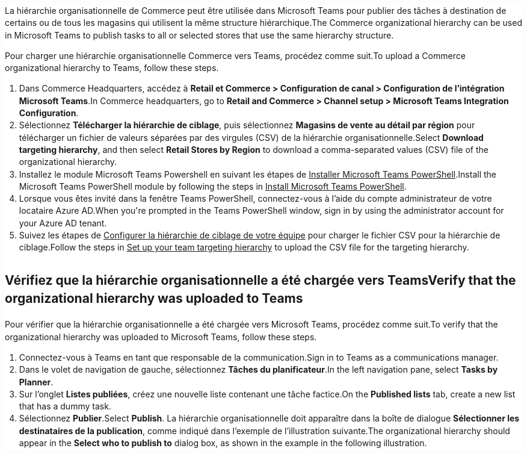 <span data-ttu-id="ff9c9-135">La hiérarchie organisationnelle de Commerce peut être utilisée dans Microsoft Teams pour publier des tâches à destination de certains ou de tous les magasins qui utilisent la même structure hiérarchique.</span><span class="sxs-lookup"><span data-stu-id="ff9c9-135">The Commerce organizational hierarchy can be used in Microsoft Teams to publish tasks to all or selected stores that use the same hierarchy structure.</span></span>

<span data-ttu-id="ff9c9-136">Pour charger une hiérarchie organisationnelle Commerce vers Teams, procédez comme suit.</span><span class="sxs-lookup"><span data-stu-id="ff9c9-136">To upload a Commerce organizational hierarchy to Teams, follow these steps.</span></span>
    
1. <span data-ttu-id="ff9c9-137">Dans Commerce Headquarters, accédez à **Retail et Commerce \> Configuration de canal \> Configuration de l’intégration Microsoft Teams**.</span><span class="sxs-lookup"><span data-stu-id="ff9c9-137">In Commerce headquarters, go to **Retail and Commerce \> Channel setup \> Microsoft Teams Integration Configuration**.</span></span>
1. <span data-ttu-id="ff9c9-138">Sélectionnez **Télécharger la hiérarchie de ciblage**, puis sélectionnez **Magasins de vente au détail par région** pour télécharger un fichier de valeurs séparées par des virgules (CSV) de la hiérarchie organisationnelle.</span><span class="sxs-lookup"><span data-stu-id="ff9c9-138">Select **Download targeting hierarchy**, and then select **Retail Stores by Region** to download a comma-separated values (CSV) file of the organizational hierarchy.</span></span>
1. <span data-ttu-id="ff9c9-139">Installez le module Microsoft Teams Powershell en suivant les étapes de [Installer Microsoft Teams PowerShell](/microsoftteams/teams-powershell-install).</span><span class="sxs-lookup"><span data-stu-id="ff9c9-139">Install the Microsoft Teams PowerShell module by following the steps in [Install Microsoft Teams PowerShell](/microsoftteams/teams-powershell-install).</span></span>
1. <span data-ttu-id="ff9c9-140">Lorsque vous êtes invité dans la fenêtre Teams PowerShell, connectez-vous à l’aide du compte administrateur de votre locataire Azure AD.</span><span class="sxs-lookup"><span data-stu-id="ff9c9-140">When you're prompted in the Teams PowerShell window, sign in by using the administrator account for your Azure AD tenant.</span></span>
1. <span data-ttu-id="ff9c9-141">Suivez les étapes de [Configurer la hiérarchie de ciblage de votre équipe](/microsoftteams/set-up-your-team-hierarchy) pour charger le fichier CSV pour la hiérarchie de ciblage.</span><span class="sxs-lookup"><span data-stu-id="ff9c9-141">Follow the steps in [Set up your team targeting hierarchy](/microsoftteams/set-up-your-team-hierarchy) to upload the CSV file for the targeting hierarchy.</span></span>

## <a name="verify-that-the-organizational-hierarchy-was-uploaded-to-teams"></a><span data-ttu-id="ff9c9-142">Vérifiez que la hiérarchie organisationnelle a été chargée vers Teams</span><span class="sxs-lookup"><span data-stu-id="ff9c9-142">Verify that the organizational hierarchy was uploaded to Teams</span></span>

<span data-ttu-id="ff9c9-143">Pour vérifier que la hiérarchie organisationnelle a été chargée vers Microsoft Teams, procédez comme suit.</span><span class="sxs-lookup"><span data-stu-id="ff9c9-143">To verify that the organizational hierarchy was uploaded to Microsoft Teams, follow these steps.</span></span>

1. <span data-ttu-id="ff9c9-144">Connectez-vous à Teams en tant que responsable de la communication.</span><span class="sxs-lookup"><span data-stu-id="ff9c9-144">Sign in to Teams as a communications manager.</span></span>
1. <span data-ttu-id="ff9c9-145">Dans le volet de navigation de gauche, sélectionnez **Tâches du planificateur**.</span><span class="sxs-lookup"><span data-stu-id="ff9c9-145">In the left navigation pane, select **Tasks by Planner**.</span></span>
1. <span data-ttu-id="ff9c9-146">Sur l’onglet **Listes publiées**, créez une nouvelle liste contenant une tâche factice.</span><span class="sxs-lookup"><span data-stu-id="ff9c9-146">On the **Published lists** tab, create a new list that has a dummy task.</span></span>
1. <span data-ttu-id="ff9c9-147">Sélectionnez **Publier**.</span><span class="sxs-lookup"><span data-stu-id="ff9c9-147">Select **Publish**.</span></span> <span data-ttu-id="ff9c9-148">La hiérarchie organisationnelle doit apparaître dans la boîte de dialogue **Sélectionner les destinataires de la publication**, comme indiqué dans l’exemple de l’illustration suivante.</span><span class="sxs-lookup"><span data-stu-id="ff9c9-148">The organizational hierarchy should appear in the **Select who to publish to** dialog box, as shown in the example in the following illustration.</span></span>
